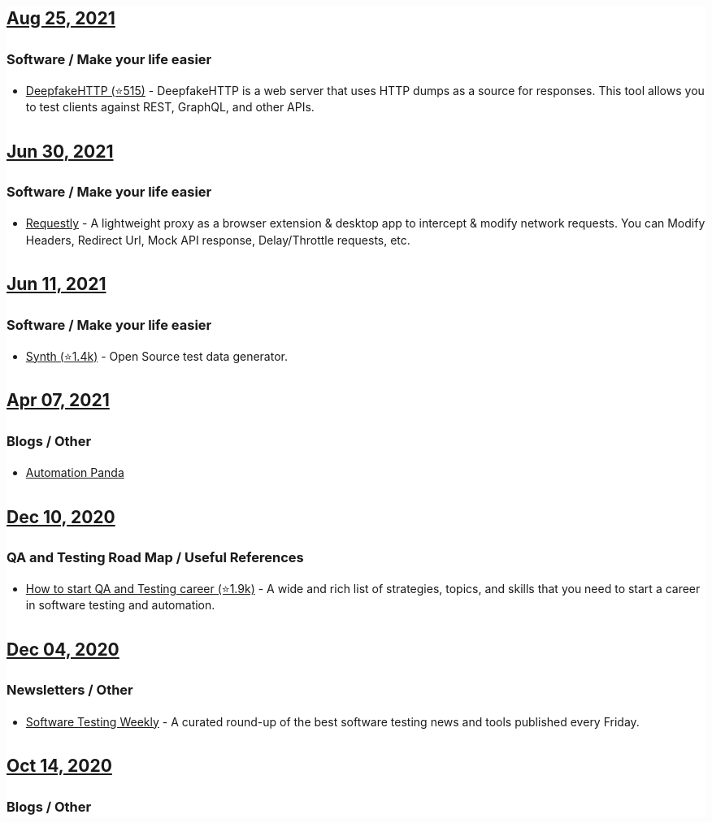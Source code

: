 ## [Aug 25, 2021](/content/2021/08/25/README.md)

### Software / Make your life easier

*   [DeepfakeHTTP (⭐515)](https://github.com/xnbox/DeepfakeHTTP) - DeepfakeHTTP is a web server that uses HTTP dumps as a source for responses. This tool allows you to test clients against REST, GraphQL, and other APIs.

## [Jun 30, 2021](/content/2021/06/30/README.md)

### Software / Make your life easier

*   [Requestly](https://requestly.io/) - A lightweight proxy as a browser extension & desktop app to intercept & modify network requests. You can Modify Headers, Redirect Url, Mock API response, Delay/Throttle requests, etc.

## [Jun 11, 2021](/content/2021/06/11/README.md)

### Software / Make your life easier

*   [Synth (⭐1.4k)](https://github.com/getsynth/synth) - Open Source test data generator.

## [Apr 07, 2021](/content/2021/04/07/README.md)

### Blogs / Other

*   [Automation Panda](https://automationpanda.com/)

## [Dec 10, 2020](/content/2020/12/10/README.md)

### QA and Testing Road Map / Useful References

*   [How to start QA and Testing career (⭐1.9k)](https://github.com/fityanos/Quality-Assurance-Road-Map) - A wide and rich list of strategies, topics, and skills that you need to start a career in software testing and automation.

## [Dec 04, 2020](/content/2020/12/04/README.md)

### Newsletters / Other

*   [Software Testing Weekly](https://softwaretestingweekly.com/) - A curated round-up of the best software testing news and tools published every Friday.

## [Oct 14, 2020](/content/2020/10/14/README.md)

### Blogs / Other
